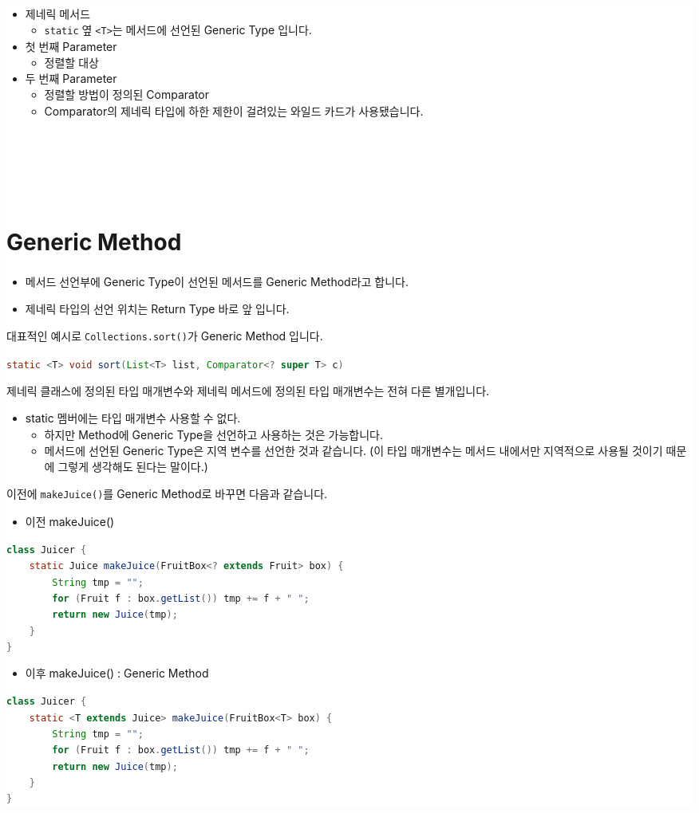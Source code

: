 - 제네릭 메서드
    - `static` 옆 `<T>`는 메서드에 선언된 Generic Type 입니다.
- 첫 번째 Parameter
    - 정렬할 대상
- 두 번째 Parameter
    - 정렬할 방법이 정의된 Comparator
    - Comparator의 제네릭 타입에 하한 제한이 걸려있는 와일드 카드가 사용됐습니다.
    

<br>
<br>
<br>
<br>

# Generic Method

- 메서드 선언부에 Generic Type이 선언된 메서드를 Generic Method라고 합니다.

- 제네릭 타입의 선언 위치는 Return Type 바로 앞 입니다.

대표적인 예시로 `Collections.sort()`가 Generic Method 입니다.

```java
static <T> void sort(List<T> list, Comparator<? super T> c)
```

제네릭 클래스에 정의된 타입 매개변수와 제네릭 메서드에 정의된 타입 매개변수는 전혀 다른 별개입니다.

- static 멤버에는 타입 매개변수 사용할 수 없다.
    - 하지만 Method에 Generic Type을 선언하고 사용하는 것은 가능합니다.
    - 메서드에 선언된 Generic Type은 지역 변수를 선언한 것과 같습니다. (이 타입 매개변수는 메서드 내에서만 지역적으로 사용될 것이기 때문에 그렇게 생각해도 된다는 말이다.)

이전에 `makeJuice()`를 Generic Method로 바꾸면 다음과 같습니다.

- 이전 makeJuice()
```java
class Juicer {
    static Juice makeJuice(FruitBox<? extends Fruit> box) {
        String tmp = "";
        for (Fruit f : box.getList()) tmp += f + " ";
        return new Juice(tmp);
    }
}
```
- 이후 makeJuice() : Generic Method
```java
class Juicer {
    static <T extends Juice> makeJuice(FruitBox<T> box) {
        String tmp = "";
        for (Fruit f : box.getList()) tmp += f + " ";
        return new Juice(tmp);
    }
}
```
